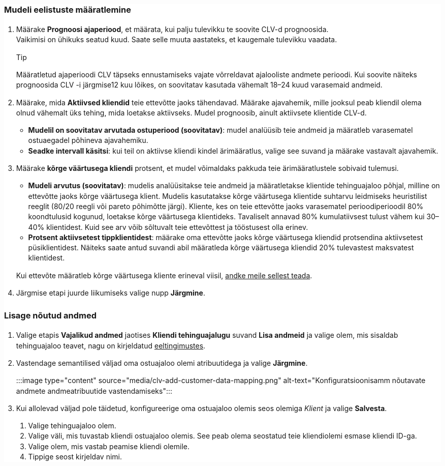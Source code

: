 ### <a name="define-model-preferences"></a>Mudeli eelistuste määratlemine

1. Määrake **Prognoosi ajaperiood**, et määrata, kui palju tulevikku te soovite CLV-d prognoosida.    
   Vaikimisi on ühikuks seatud kuud. Saate selle muuta aastateks, et kaugemale tulevikku vaadata.

   > [!TIP]
   > Määratletud ajaperioodi CLV täpseks ennustamiseks vajate võrreldavat ajalooliste andmete perioodi. Kui soovite näiteks prognoosida CLV -i järgmise12 kuu lõikes, on soovitatav kasutada vähemalt 18–24 kuud varasemaid andmeid.

1. Määrake, mida **Aktiivsed kliendid** teie ettevõtte jaoks tähendavad. Määrake ajavahemik, mille jooksul peab kliendil olema olnud vähemalt üks tehing, mida loetakse aktiivseks. Mudel prognoosib, ainult aktiivsete klientide CLV-d. 
   - **Mudelil on soovitatav arvutada ostuperiood (soovitatav)**: mudel analüüsib teie andmeid ja määratleb varasematel ostuaegadel põhineva ajavahemiku.
   - **Seadke intervall käsitsi**: kui teil on aktiivse kliendi kindel ärimääratlus, valige see suvand ja määrake vastavalt ajavahemik.

1. Määrake **kõrge väärtusega kliendi** protsent, et mudel võimaldaks pakkuda teie ärimääratlustele sobivaid tulemusi.
    - **Mudeli arvutus (soovitatav)**: mudelis analüüsitakse teie andmeid ja määratletakse klientide tehinguajaloo põhjal, milline on ettevõtte jaoks kõrge väärtusega klient. Mudelis kasutatakse kõrge väärtusega klientide suhtarvu leidmiseks heuristilist reeglit (80/20 reegli või pareto põhimõtte järgi). Kliente, kes on teie ettevõtte jaoks varasematel perioodiperioodil 80% koondtulusid kogunud, loetakse kõrge väärtusega klientideks. Tavaliselt annavad 80% kumulatiivsest tulust vähem kui 30–40% klientidest. Kuid see arv võib sõltuvalt teie ettevõttest ja tööstusest olla erinev.    
    - **Protsent aktiivsetest tippklientidest**: määrake oma ettevõtte jaoks kõrge väärtusega kliendid protsendina aktiivsetest püsiklientidest. Näiteks saate antud suvandi abil määratleda kõrge väärtusega kliendid 20% tulevastest maksvatest klientidest.

    Kui ettevõte määratleb kõrge väärtusega kliente erineval viisil, [andke meile sellest teada](https://go.microsoft.com/fwlink/?linkid=2074172).

1. Järgmise etapi juurde liikumiseks valige nupp **Järgmine**.

### <a name="add-required-data"></a>Lisage nõutud andmed

1. Valige etapis **Vajalikud andmed** jaotises **Kliendi tehinguajalugu** suvand **Lisa andmeid** ja valige olem, mis sisaldab tehinguajaloo teavet, nagu on kirjeldatud [eeltingimustes](#prerequisites).

1. Vastendage semantilised väljad oma ostuajaloo olemi atribuutidega ja valige **Järgmine**.

   :::image type="content" source="media/clv-add-customer-data-mapping.png" alt-text="Konfiguratsioonisamm nõutavate andmete andmeatribuutide vastendamiseks":::
 
1. Kui allolevad väljad pole täidetud, konfigureerige oma ostuajaloo olemis seos olemiga *Klient* ja valige **Salvesta**.
    1. Valige tehinguajaloo olem.
    1. Valige väli, mis tuvastab kliendi ostuajaloo olemis. See peab olema seostatud teie kliendiolemi esmase kliendi ID-ga.
    1. Valige olem, mis vastab peamise kliendi olemile.
    1. Tippige seost kirjeldav nimi.

